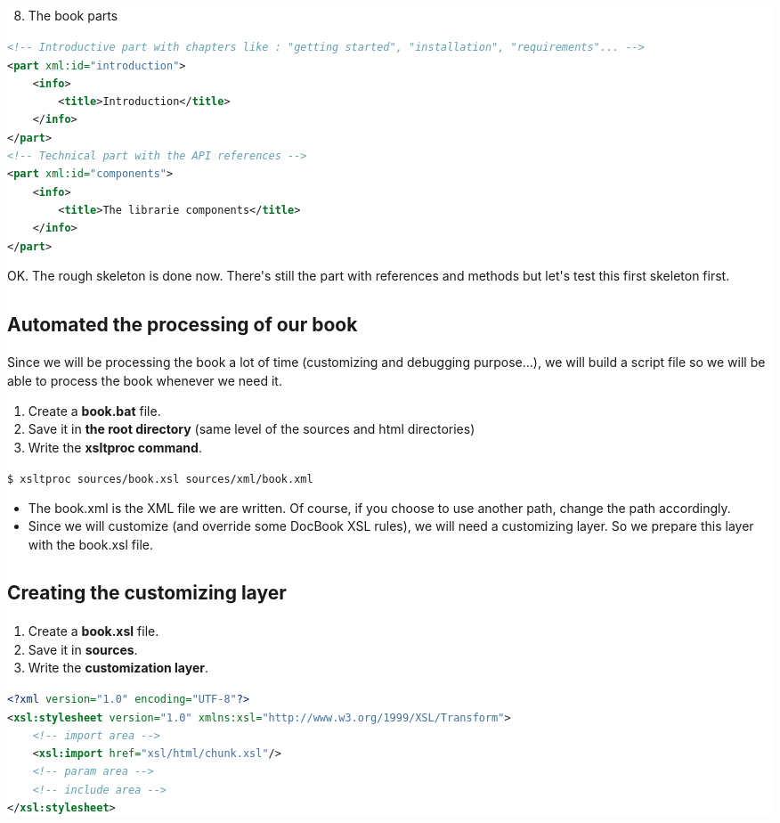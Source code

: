 8. The book parts


```xml
<!-- Introductive part with chapters like : "getting started", "installation", "requirements"... -->
<part xml:id="introduction">
    <info>
        <title>Introduction</title>
    </info>
</part>
<!-- Technical part with the API references -->
<part xml:id="components">
    <info>
        <title>The librarie components</title>
    </info>
</part>
```

OK. The rough skeleton is done now. There's still the part with references and methods but let's test this first skeleton first.

## Automated the processing of our book

Since we will be processing the book a lot of time (customizing and debugging purpose...), we will build a script file so we will be able to process the book whenever we need it.

1. Create a **book.bat** file.
2. Save it in **the root directory** (same level of the sources and html directories)
3. Write the **xsltproc command**.

```sh
$ xsltproc sources/book.xsl sources/xml/book.xml
```

- The book.xml is the XML file we are written. Of course, if you choose to use another path, change the path accordingly.
- Since we will customize (and override some DocBook XSL rules), we will need a customizing layer. So we prepare this layer with the book.xsl file.

## Creating the customizing layer

1. Create a **book.xsl** file.
2. Save it in **sources**.
3. Write the **customization layer**.

```xml
<?xml version="1.0" encoding="UTF-8"?>
<xsl:stylesheet version="1.0" xmlns:xsl="http://www.w3.org/1999/XSL/Transform">
    <!-- import area -->
    <xsl:import href="xsl/html/chunk.xsl"/>
    <!-- param area -->
    <!-- include area -->
</xsl:stylesheet>
```
